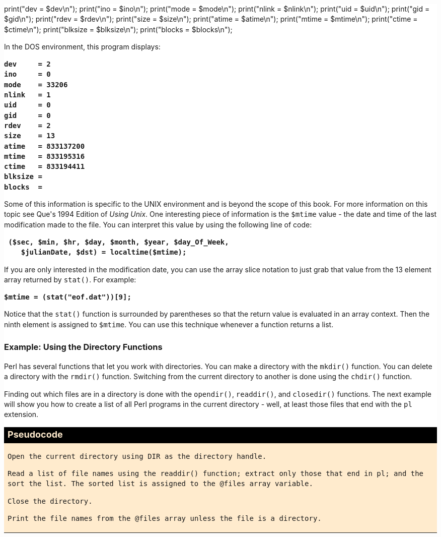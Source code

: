 print("dev     = $dev\n");
print("ino     = $ino\n");
print("mode    = $mode\n");
print("nlink   = $nlink\n");
print("uid     = $uid\n");
print("gid     = $gid\n");
print("rdev    = $rdev\n");
print("size    = $size\n");
print("atime   = $atime\n");
print("mtime   = $mtime\n");
print("ctime   = $ctime\n");
print("blksize = $blksize\n");
print("blocks  = $blocks\n");</PRE></B></TD></TR></TBODY></TABLE>
<P>In the DOS environment, this program displays: 
<P><B><PRE>dev     = 2
ino     = 0
mode    = 33206
nlink   = 1
uid     = 0
gid     = 0
rdev    = 2
size    = 13
atime   = 833137200
mtime   = 833195316
ctime   = 833194411
blksize =
blocks  =</PRE></B>Some of this information is specific to the UNIX environment 
and is beyond the scope of this book. For more information on this topic see 
Que's 1994 Edition of <I>Using Unix</I>. One interesting piece of information is 
the <TT>$mtime</TT> value - the date and time of the last modification made to 
the file. You can interpret this value by using the following line of code: 
<P><B><PRE> ($sec, $min, $hr, $day, $month, $year, $day_Of_Week,
    $julianDate, $dst) = localtime($mtime);</PRE></B>If you are only interested 
in the modification date, you can use the array slice notation to just grab that 
value from the 13 element array returned by <TT>stat()</TT>. For example: 
<P><B><PRE>$mtime = (stat("eof.dat"))[9];</PRE></B>Notice that the <TT>stat()</TT> 
function is surrounded by parentheses so that the return value is evaluated in 
an array context. Then the ninth element is assigned to <TT>$mtime</TT>. You can 
use this technique whenever a function returns a list. 
<H3><A name="Example: Using the Directory Functions">Example: Using the 
Directory Functions</A></H3>Perl has several functions that let you work with 
directories. You can make a directory with the <TT>mkdir()</TT> function. You 
can delete a directory with the <TT>rmdir()</TT> function. Switching from the 
current directory to another is done using the <TT>chdir()</TT> function. 
<P>Finding out which files are in a directory is done with the 
<TT>opendir()</TT>, <TT>readdir()</TT>, and <TT>closedir()</TT> functions. The 
next example will show you how to create a list of all Perl programs in the 
current directory - well, at least those files that end with the <TT>pl</TT> 
extension. 
<P>
<TABLE cellSpacing=0 cellPadding=0 border=0>
  <TBODY>
  <TR>
    <TD bgColor=black><FONT color=blanchedalmond 
      size=4><B>Pseudocode</B></FONT></TD></TR>
  <TR>
    <TD bgColor=blanchedalmond><TT>
      <P>Open the current directory using <TT>DIR</TT> as the directory handle. 
      <P>Read a list of file names using the <TT>readdir()</TT> function; 
      extract only those that end in <TT>pl</TT>; and the sort the list. The 
      sorted list is assigned to the <TT>@files</TT> array variable. 
      <P>Close the directory. 
      <P>Print the file names from the <TT>@files</TT> array unless the file is 
      a directory.</TT></P></TD></TR></TBODY></TABLE>